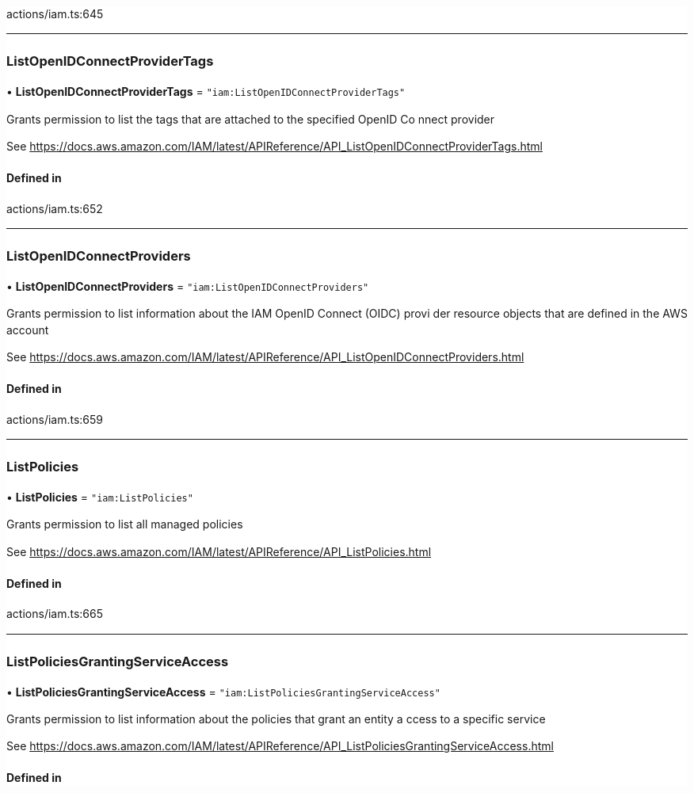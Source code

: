 actions/iam.ts:645

___

### ListOpenIDConnectProviderTags

• **ListOpenIDConnectProviderTags** = ``"iam:ListOpenIDConnectProviderTags"``

Grants permission to list the tags that are attached to the specified OpenID Co
nnect provider

See https://docs.aws.amazon.com/IAM/latest/APIReference/API_ListOpenIDConnectProviderTags.html

#### Defined in

actions/iam.ts:652

___

### ListOpenIDConnectProviders

• **ListOpenIDConnectProviders** = ``"iam:ListOpenIDConnectProviders"``

Grants permission to list information about the IAM OpenID Connect (OIDC) provi
der resource objects that are defined in the AWS account

See https://docs.aws.amazon.com/IAM/latest/APIReference/API_ListOpenIDConnectProviders.html

#### Defined in

actions/iam.ts:659

___

### ListPolicies

• **ListPolicies** = ``"iam:ListPolicies"``

Grants permission to list all managed policies

See https://docs.aws.amazon.com/IAM/latest/APIReference/API_ListPolicies.html

#### Defined in

actions/iam.ts:665

___

### ListPoliciesGrantingServiceAccess

• **ListPoliciesGrantingServiceAccess** = ``"iam:ListPoliciesGrantingServiceAccess"``

Grants permission to list information about the policies that grant an entity a
ccess to a specific service

See https://docs.aws.amazon.com/IAM/latest/APIReference/API_ListPoliciesGrantingServiceAccess.html

#### Defined in
